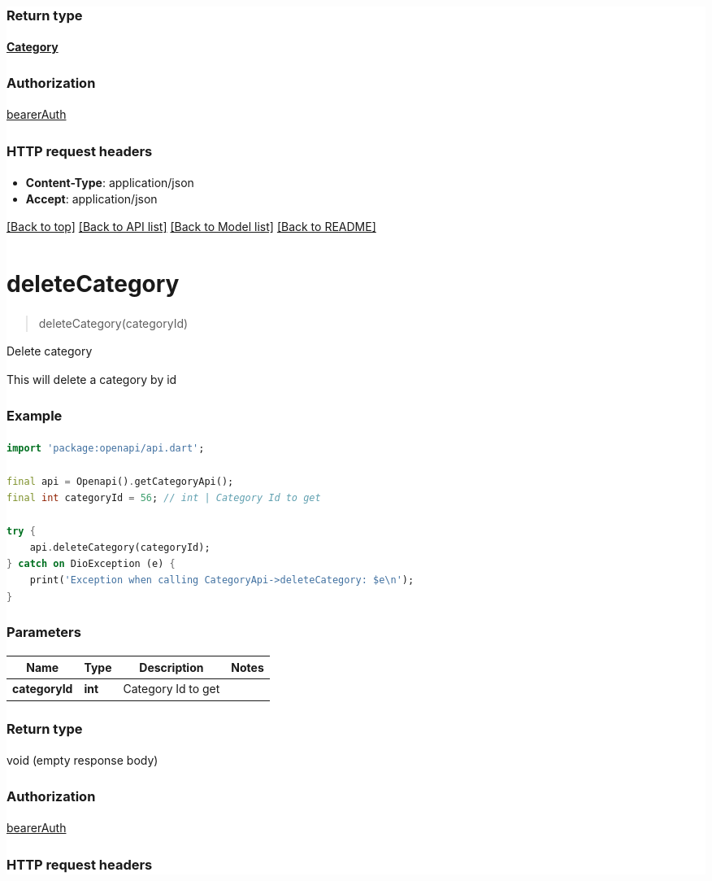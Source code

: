 ### Return type

[**Category**](Category.md)

### Authorization

[bearerAuth](../README.md#bearerAuth)

### HTTP request headers

 - **Content-Type**: application/json
 - **Accept**: application/json

[[Back to top]](#) [[Back to API list]](../README.md#documentation-for-api-endpoints) [[Back to Model list]](../README.md#documentation-for-models) [[Back to README]](../README.md)

# **deleteCategory**
> deleteCategory(categoryId)

Delete category

This will delete a category by id

### Example
```dart
import 'package:openapi/api.dart';

final api = Openapi().getCategoryApi();
final int categoryId = 56; // int | Category Id to get

try {
    api.deleteCategory(categoryId);
} catch on DioException (e) {
    print('Exception when calling CategoryApi->deleteCategory: $e\n');
}
```

### Parameters

Name | Type | Description  | Notes
------------- | ------------- | ------------- | -------------
 **categoryId** | **int**| Category Id to get | 

### Return type

void (empty response body)

### Authorization

[bearerAuth](../README.md#bearerAuth)

### HTTP request headers
